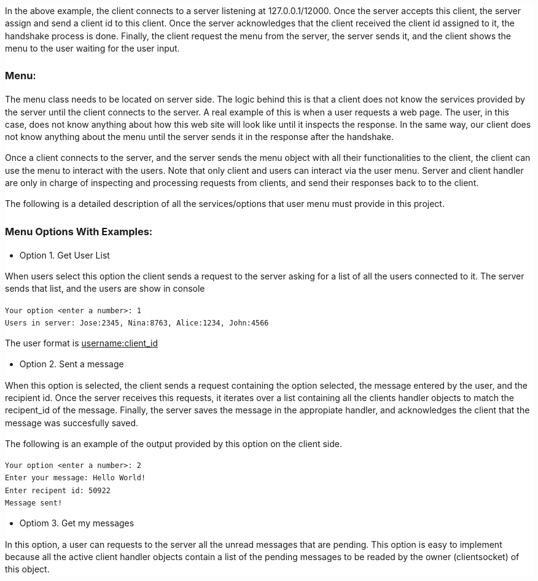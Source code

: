 In the above example, the client connects to a server listening at 127.0.0.1/12000. Once the server accepts this client, the server assign and send a client id to this client. Once the server acknowledges that the client received the client id assigned to it, the handshake process is done. Finally, the client request the menu from the server, the server sends it, and the client shows the menu to the user waiting for the user input. 

### Menu: 

The menu class needs to be located on server side. The logic behind this is that a client does not know the services provided by the server until the client connects to the server. A real example of this is when a user requests a web page. The user, in this case, does not know anything about how this web site will look like until it inspects the response. In the same way, our client does not know anything about the menu until the server sends it in the response after the handshake. 

Once a client connects to the server, and the server sends the menu object with all their functionalities to the client, the client can use the menu to interact with the users. Note that only client and users can interact via the user menu. Server and client handler are only in charge of inspecting and processing requests from clients, and send their responses back to to the client.

The following is a detailed description of all the services/options that user menu must provide in this project. 

### Menu Options With Examples: 

* Option 1. Get User List 
   
When users select this option the client sends a request to the server asking for a list of all the users connected to    it. The server sends that list, and the users are show in console
  
```
Your option <enter a number>: 1
Users in server: Jose:2345, Nina:8763, Alice:1234, John:4566
```
The user format is <username:client_id>
  
* Option 2. Sent a message

When this option is selected, the client sends a request containing the option selected, the message entered by the user, and the recipient id. Once the server receives this requests, it iterates over a list containing all the clients handler objects to match the recipent_id of the message. Finally, the server saves the message in the appropiate handler, and acknowledges the client that the message was succesfully saved. 

The following is an example of the output provided by this option on the client side. 

```
Your option <enter a number>: 2
Enter your message: Hello World!
Enter recipent id: 50922
Message sent!
```
* Optiom 3. Get my messages

In this option, a user can requests to the server all the unread messages that are pending. This option is easy to implement because all the active client handler objects contain a list of the pending messages to be readed by the owner (clientsocket) of this object. 
